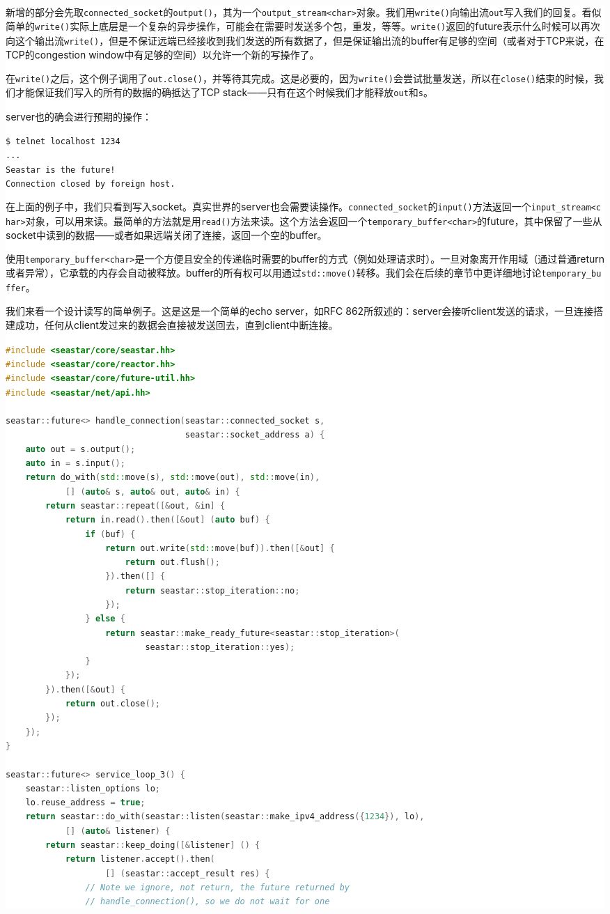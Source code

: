 新增的部分会先取`connected_socket`的`output()`，其为一个`output_stream<char>`对象。我们用`write()`向输出流`out`写入我们的回复。看似简单的`write()`实际上底层是一个复杂的异步操作，可能会在需要时发送多个包，重发，等等。`write()`返回的future表示什么时候可以再次向这个输出流`write()`，但是不保证远端已经接收到我们发送的所有数据了，但是保证输出流的buffer有足够的空间（或者对于TCP来说，在TCP的congestion window中有足够的空间）以允许一个新的写操作了。

在`write()`之后，这个例子调用了`out.close()`，并等待其完成。这是必要的，因为`write()`会尝试批量发送，所以在`close()`结束的时候，我们才能保证我们写入的所有的数据的确抵达了TCP stack——只有在这个时候我们才能释放`out`和`s`。

server也的确会进行预期的操作：

```
$ telnet localhost 1234
...
Seastar is the future!
Connection closed by foreign host.
```

在上面的例子中，我们只看到写入socket。真实世界的server也会需要读操作。`connected_socket`的`input()`方法返回一个`input_stream<char>`对象，可以用来读。最简单的方法就是用`read()`方法来读。这个方法会返回一个`temporary_buffer<char>`的future，其中保留了一些从socket中读到的数据——或者如果远端关闭了连接，返回一个空的buffer。

使用`temporary_buffer<char>`是一个方便且安全的传递临时需要的buffer的方式（例如处理请求时）。一旦对象离开作用域（通过普通return或者异常），它承载的内存会自动被释放。buffer的所有权可以用通过`std::move()`转移。我们会在后续的章节中更详细地讨论`temporary_buffer`。

我们来看一个设计读写的简单例子。这是这是一个简单的echo server，如RFC 862所叙述的：server会接听client发送的请求，一旦连接搭建成功，任何从client发过来的数据会直接被发送回去，直到client中断连接。

```c++
#include <seastar/core/seastar.hh>
#include <seastar/core/reactor.hh>
#include <seastar/core/future-util.hh>
#include <seastar/net/api.hh>

seastar::future<> handle_connection(seastar::connected_socket s,
                                    seastar::socket_address a) {
    auto out = s.output();
    auto in = s.input();
    return do_with(std::move(s), std::move(out), std::move(in),
            [] (auto& s, auto& out, auto& in) {
        return seastar::repeat([&out, &in] {
            return in.read().then([&out] (auto buf) {
                if (buf) {
                    return out.write(std::move(buf)).then([&out] {
                        return out.flush();
                    }).then([] {
                        return seastar::stop_iteration::no;
                    });
                } else {
                    return seastar::make_ready_future<seastar::stop_iteration>(
                            seastar::stop_iteration::yes);
                }
            });
        }).then([&out] {
            return out.close();
        });
    });
}

seastar::future<> service_loop_3() {
    seastar::listen_options lo;
    lo.reuse_address = true;
    return seastar::do_with(seastar::listen(seastar::make_ipv4_address({1234}), lo),
            [] (auto& listener) {
        return seastar::keep_doing([&listener] () {
            return listener.accept().then(
                    [] (seastar::accept_result res) {
                // Note we ignore, not return, the future returned by
                // handle_connection(), so we do not wait for one
```
